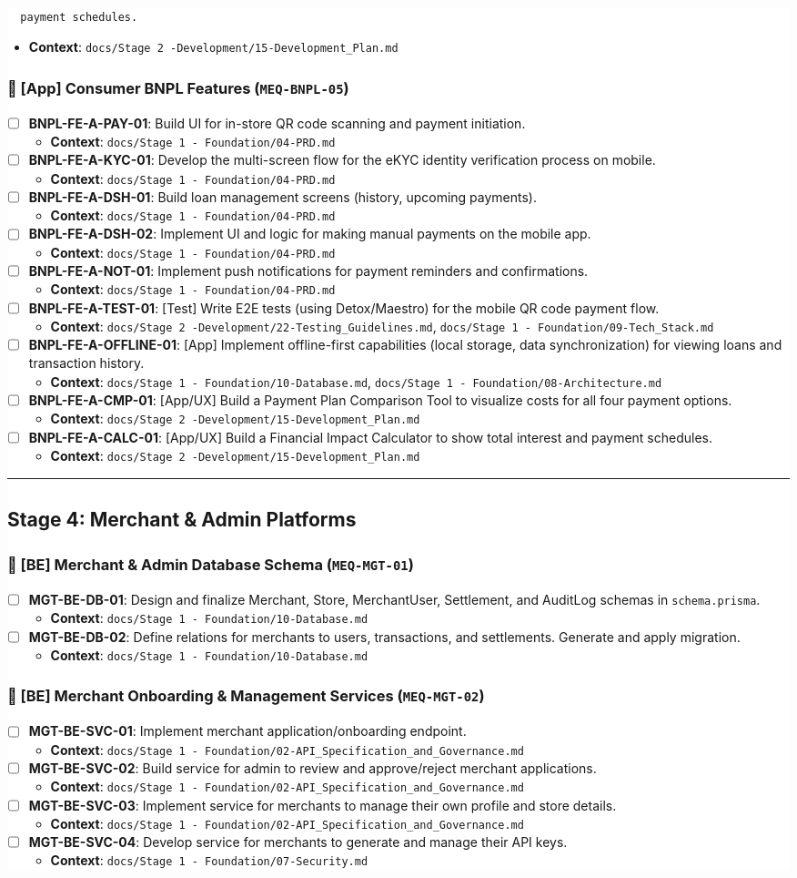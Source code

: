       payment schedules.
  - **Context**: `docs/Stage 2 -Development/15-Development_Plan.md`

### 📱 [App] Consumer BNPL Features (`MEQ-BNPL-05`)

- [ ] **BNPL-FE-A-PAY-01**: Build UI for in-store QR code scanning and payment initiation.
  - **Context**: `docs/Stage 1 - Foundation/04-PRD.md`
- [ ] **BNPL-FE-A-KYC-01**: Develop the multi-screen flow for the eKYC identity verification process
      on mobile.
  - **Context**: `docs/Stage 1 - Foundation/04-PRD.md`
- [ ] **BNPL-FE-A-DSH-01**: Build loan management screens (history, upcoming payments).
  - **Context**: `docs/Stage 1 - Foundation/04-PRD.md`
- [ ] **BNPL-FE-A-DSH-02**: Implement UI and logic for making manual payments on the mobile app.
  - **Context**: `docs/Stage 1 - Foundation/04-PRD.md`
- [ ] **BNPL-FE-A-NOT-01**: Implement push notifications for payment reminders and confirmations.
  - **Context**: `docs/Stage 1 - Foundation/04-PRD.md`
- [ ] **BNPL-FE-A-TEST-01**: [Test] Write E2E tests (using Detox/Maestro) for the mobile QR code
      payment flow.
  - **Context**: `docs/Stage 2 -Development/22-Testing_Guidelines.md`,
    `docs/Stage 1 - Foundation/09-Tech_Stack.md`
- [ ] **BNPL-FE-A-OFFLINE-01**: [App] Implement offline-first capabilities (local storage, data
      synchronization) for viewing loans and transaction history.
  - **Context**: `docs/Stage 1 - Foundation/10-Database.md`,
    `docs/Stage 1 - Foundation/08-Architecture.md`
- [ ] **BNPL-FE-A-CMP-01**: [App/UX] Build a Payment Plan Comparison Tool to visualize costs for all
      four payment options.
  - **Context**: `docs/Stage 2 -Development/15-Development_Plan.md`
- [ ] **BNPL-FE-A-CALC-01**: [App/UX] Build a Financial Impact Calculator to show total interest and
      payment schedules.
  - **Context**: `docs/Stage 2 -Development/15-Development_Plan.md`

---

## Stage 4: Merchant & Admin Platforms

### 🚀 [BE] Merchant & Admin Database Schema (`MEQ-MGT-01`)

- [ ] **MGT-BE-DB-01**: Design and finalize Merchant, Store, MerchantUser, Settlement, and AuditLog
      schemas in `schema.prisma`.
  - **Context**: `docs/Stage 1 - Foundation/10-Database.md`
- [ ] **MGT-BE-DB-02**: Define relations for merchants to users, transactions, and settlements.
      Generate and apply migration.
  - **Context**: `docs/Stage 1 - Foundation/10-Database.md`

### 🚀 [BE] Merchant Onboarding & Management Services (`MEQ-MGT-02`)

- [ ] **MGT-BE-SVC-01**: Implement merchant application/onboarding endpoint.
  - **Context**: `docs/Stage 1 - Foundation/02-API_Specification_and_Governance.md`
- [ ] **MGT-BE-SVC-02**: Build service for admin to review and approve/reject merchant applications.
  - **Context**: `docs/Stage 1 - Foundation/02-API_Specification_and_Governance.md`
- [ ] **MGT-BE-SVC-03**: Implement service for merchants to manage their own profile and store
      details.
  - **Context**: `docs/Stage 1 - Foundation/02-API_Specification_and_Governance.md`
- [ ] **MGT-BE-SVC-04**: Develop service for merchants to generate and manage their API keys.
  - **Context**: `docs/Stage 1 - Foundation/07-Security.md`

